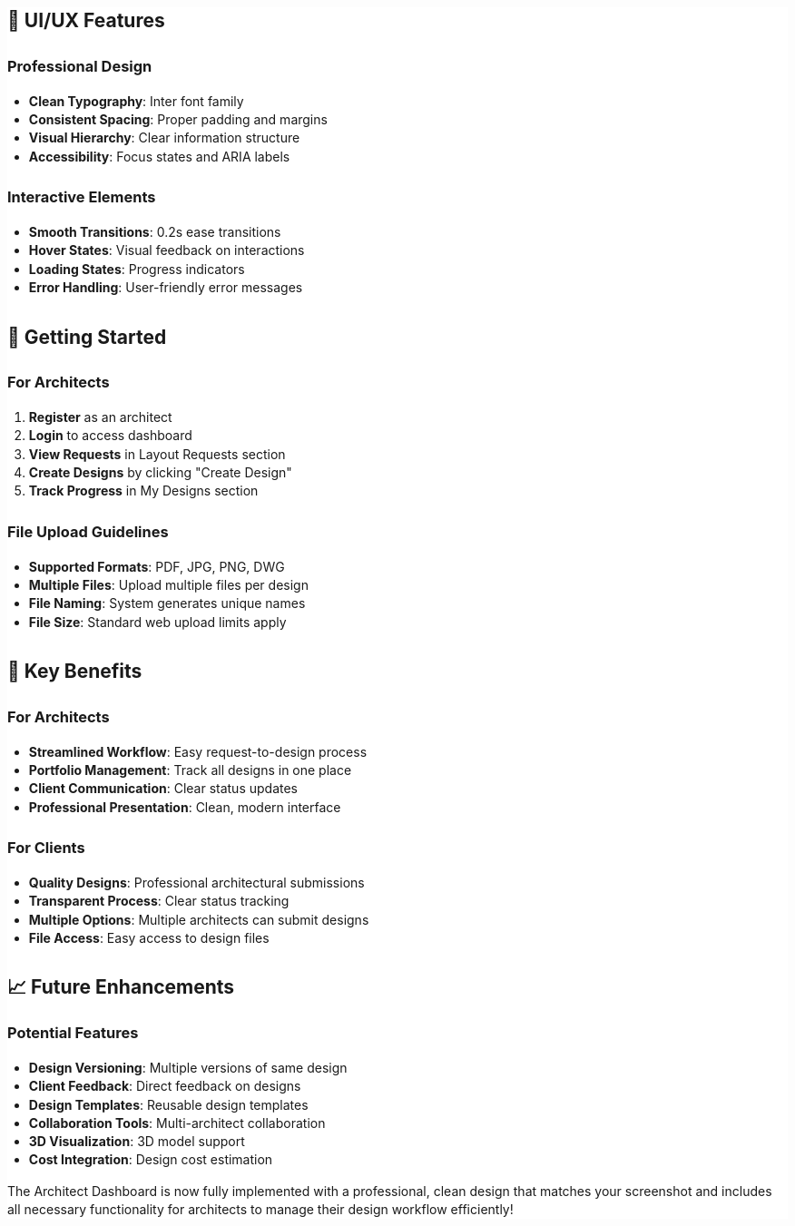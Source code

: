 ## 🎨 **UI/UX Features**

### **Professional Design**
- **Clean Typography**: Inter font family
- **Consistent Spacing**: Proper padding and margins
- **Visual Hierarchy**: Clear information structure
- **Accessibility**: Focus states and ARIA labels

### **Interactive Elements**
- **Smooth Transitions**: 0.2s ease transitions
- **Hover States**: Visual feedback on interactions
- **Loading States**: Progress indicators
- **Error Handling**: User-friendly error messages

## 🚀 **Getting Started**

### **For Architects**
1. **Register** as an architect
2. **Login** to access dashboard
3. **View Requests** in Layout Requests section
4. **Create Designs** by clicking "Create Design"
5. **Track Progress** in My Designs section

### **File Upload Guidelines**
- **Supported Formats**: PDF, JPG, PNG, DWG
- **Multiple Files**: Upload multiple files per design
- **File Naming**: System generates unique names
- **File Size**: Standard web upload limits apply

## 🎯 **Key Benefits**

### **For Architects**
- **Streamlined Workflow**: Easy request-to-design process
- **Portfolio Management**: Track all designs in one place
- **Client Communication**: Clear status updates
- **Professional Presentation**: Clean, modern interface

### **For Clients**
- **Quality Designs**: Professional architectural submissions
- **Transparent Process**: Clear status tracking
- **Multiple Options**: Multiple architects can submit designs
- **File Access**: Easy access to design files

## 📈 **Future Enhancements**

### **Potential Features**
- **Design Versioning**: Multiple versions of same design
- **Client Feedback**: Direct feedback on designs
- **Design Templates**: Reusable design templates
- **Collaboration Tools**: Multi-architect collaboration
- **3D Visualization**: 3D model support
- **Cost Integration**: Design cost estimation

The Architect Dashboard is now fully implemented with a professional, clean design that matches your screenshot and includes all necessary functionality for architects to manage their design workflow efficiently!